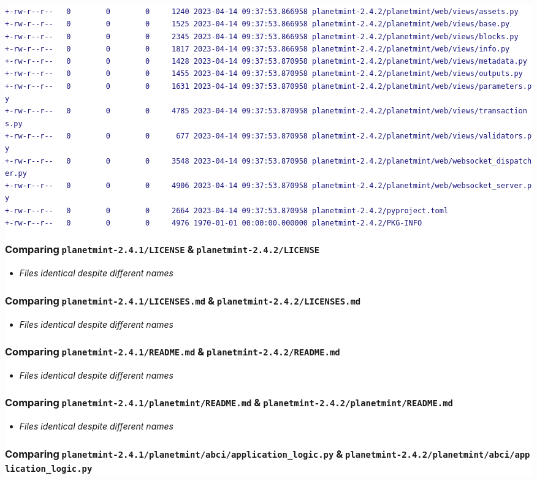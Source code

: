 ```diff
+-rw-r--r--   0        0        0     1240 2023-04-14 09:37:53.866958 planetmint-2.4.2/planetmint/web/views/assets.py
+-rw-r--r--   0        0        0     1525 2023-04-14 09:37:53.866958 planetmint-2.4.2/planetmint/web/views/base.py
+-rw-r--r--   0        0        0     2345 2023-04-14 09:37:53.866958 planetmint-2.4.2/planetmint/web/views/blocks.py
+-rw-r--r--   0        0        0     1817 2023-04-14 09:37:53.866958 planetmint-2.4.2/planetmint/web/views/info.py
+-rw-r--r--   0        0        0     1428 2023-04-14 09:37:53.870958 planetmint-2.4.2/planetmint/web/views/metadata.py
+-rw-r--r--   0        0        0     1455 2023-04-14 09:37:53.870958 planetmint-2.4.2/planetmint/web/views/outputs.py
+-rw-r--r--   0        0        0     1631 2023-04-14 09:37:53.870958 planetmint-2.4.2/planetmint/web/views/parameters.py
+-rw-r--r--   0        0        0     4785 2023-04-14 09:37:53.870958 planetmint-2.4.2/planetmint/web/views/transactions.py
+-rw-r--r--   0        0        0      677 2023-04-14 09:37:53.870958 planetmint-2.4.2/planetmint/web/views/validators.py
+-rw-r--r--   0        0        0     3548 2023-04-14 09:37:53.870958 planetmint-2.4.2/planetmint/web/websocket_dispatcher.py
+-rw-r--r--   0        0        0     4906 2023-04-14 09:37:53.870958 planetmint-2.4.2/planetmint/web/websocket_server.py
+-rw-r--r--   0        0        0     2664 2023-04-14 09:37:53.870958 planetmint-2.4.2/pyproject.toml
+-rw-r--r--   0        0        0     4976 1970-01-01 00:00:00.000000 planetmint-2.4.2/PKG-INFO
```

### Comparing `planetmint-2.4.1/LICENSE` & `planetmint-2.4.2/LICENSE`

 * *Files identical despite different names*

### Comparing `planetmint-2.4.1/LICENSES.md` & `planetmint-2.4.2/LICENSES.md`

 * *Files identical despite different names*

### Comparing `planetmint-2.4.1/README.md` & `planetmint-2.4.2/README.md`

 * *Files identical despite different names*

### Comparing `planetmint-2.4.1/planetmint/README.md` & `planetmint-2.4.2/planetmint/README.md`

 * *Files identical despite different names*

### Comparing `planetmint-2.4.1/planetmint/abci/application_logic.py` & `planetmint-2.4.2/planetmint/abci/application_logic.py`
